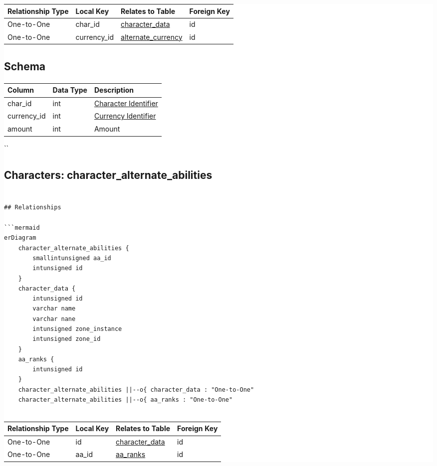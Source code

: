 
| Relationship Type | Local Key | Relates to Table | Foreign Key |
| :--- | :--- | :--- | :--- |
| One-to-One | char_id | [character_data](../../schema/characters/character_data.md) | id |
| One-to-One | currency_id | [alternate_currency](../../schema/alternate-currency/alternate_currency.md) | id |


## Schema

| Column | Data Type | Description |
| :--- | :--- | :--- |
| char_id | int | [Character Identifier](character_data.md) |
| currency_id | int | [Currency Identifier](../../schema/alternate-currency/alternate_currency.md) |
| amount | int | Amount |


``

## Characters: character_alternate_abilities

```# character_alternate_abilities

## Relationships

```mermaid
erDiagram
    character_alternate_abilities {
        smallintunsigned aa_id
        intunsigned id
    }
    character_data {
        intunsigned id
        varchar name
        varchar nane
        intunsigned zone_instance
        intunsigned zone_id
    }
    aa_ranks {
        intunsigned id
    }
    character_alternate_abilities ||--o{ character_data : "One-to-One"
    character_alternate_abilities ||--o{ aa_ranks : "One-to-One"


```


| Relationship Type | Local Key | Relates to Table | Foreign Key |
| :--- | :--- | :--- | :--- |
| One-to-One | id | [character_data](../../schema/characters/character_data.md) | id |
| One-to-One | aa_id | [aa_ranks](../../schema/aas/aa_ranks.md) | id |
